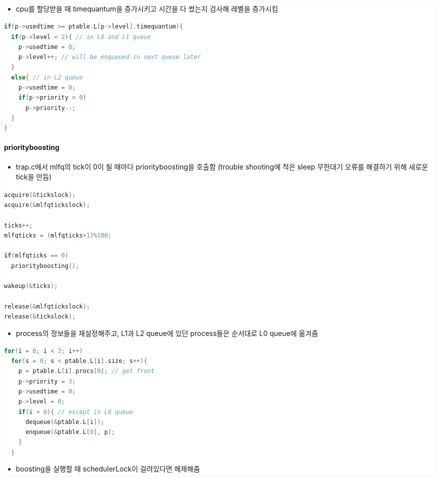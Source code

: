 - cpu를 할당받을 때 timequantum을 증가시키고 시간을 다 썼는지 검사해 레벨을 증가시킴

```c
if(p->usedtime >= ptable.L[p->level].timequantum){
  if(p->level < 2){ // in L0 and L1 queue
    p->usedtime = 0;
    p->level++; // will be enqueued in next queue later
  }
  else{ // in L2 queue
    p->usedtime = 0;
    if(p->priority > 0)
      p->priority--;
  }
}
```

#### priorityboosting

- trap.c에서 mlfq의 tick이 0이 될 때마다 priorityboosting을 호출함 (trouble shooting에 적은 sleep 무한대기 오류를 해결하기 위해 새로운 tick을 만듬)

```c
acquire(&tickslock);
acquire(&mlfqtickslock);

ticks++;
mlfqticks = (mlfqticks+1)%100;

if(mlfqticks == 0)
  priorityboosting();

wakeup(&ticks);

release(&mlfqtickslock);
release(&tickslock);
```

- process의 정보들을 재설정해주고, L1과 L2 queue에 있던 process들은 순서대로 L0 queue에 옮겨줌

```c
for(i = 0; i < 3; i++)
  for(s = 0; s < ptable.L[i].size; s++){
    p = ptable.L[i].procs[0]; // get front
    p->priority = 3;
    p->usedtime = 0;
    p->level = 0;
    if(i > 0){ // except in L0 queue
      dequeue(&ptable.L[i]);  
      enqueue(&ptable.L[0], p);
    }
  }
```

- boosting을 실행할 때 schedulerLock이 걸려있다면 해제해줌

